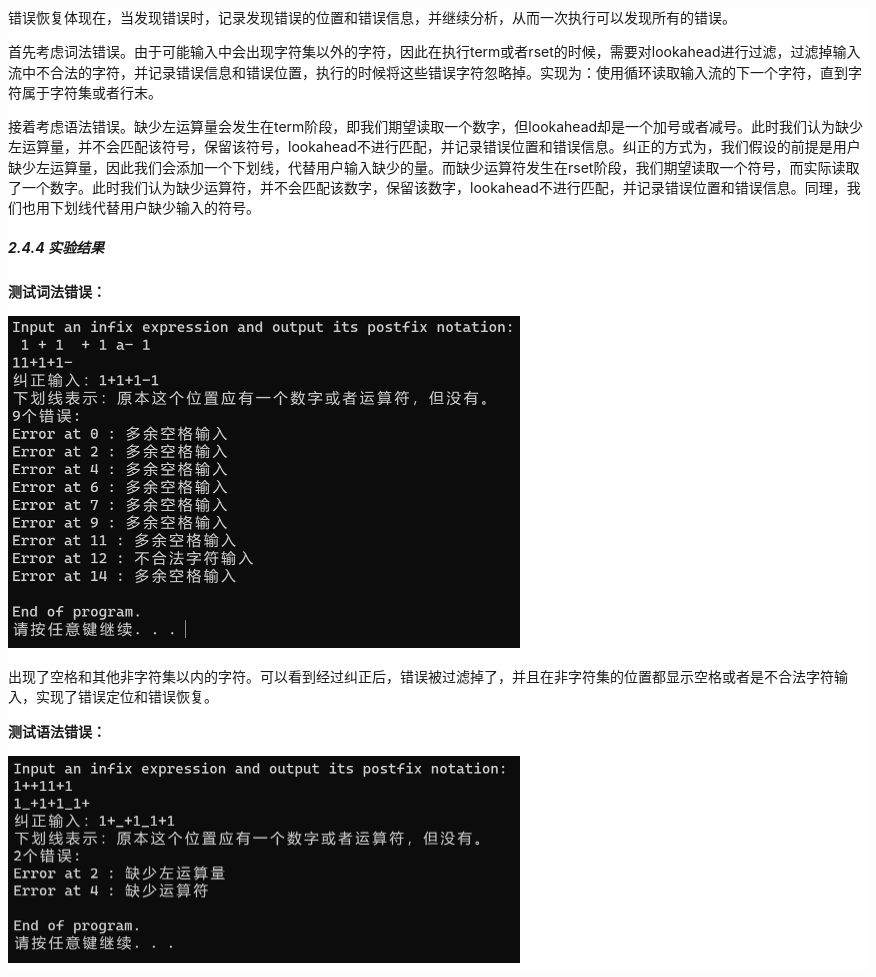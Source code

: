​		错误恢复体现在，当发现错误时，记录发现错误的位置和错误信息，并继续分析，从而一次执行可以发现所有的错误。

​		首先考虑词法错误。由于可能输入中会出现字符集以外的字符，因此在执行term或者rset的时候，需要对lookahead进行过滤，过滤掉输入流中不合法的字符，并记录错误信息和错误位置，执行的时候将这些错误字符忽略掉。实现为：使用循环读取输入流的下一个字符，直到字符属于字符集或者行末。

​		接着考虑语法错误。缺少左运算量会发生在term阶段，即我们期望读取一个数字，但lookahead却是一个加号或者减号。此时我们认为缺少左运算量，并不会匹配该符号，保留该符号，lookahead不进行匹配，并记录错误位置和错误信息。纠正的方式为，我们假设的前提是用户缺少左运算量，因此我们会添加一个下划线，代替用户输入缺少的量。而缺少运算符发生在rset阶段，我们期望读取一个符号，而实际读取了一个数字。此时我们认为缺少运算符，并不会匹配该数字，保留该数字，lookahead不进行匹配，并记录错误位置和错误信息。同理，我们也用下划线代替用户缺少输入的符号。

##### 2.4.4 实验结果

**测试词法错误：**

<img src="photo/image-20220412192950649.png" alt="image-20220412192950649" style="zoom:50%;" />

出现了空格和其他非字符集以内的字符。可以看到经过纠正后，错误被过滤掉了，并且在非字符集的位置都显示空格或者是不合法字符输入，实现了错误定位和错误恢复。

**测试语法错误：**

<img src="photo/image-20220412193033520.png" alt="image-20220412193033520" style="zoom:50%;" />

